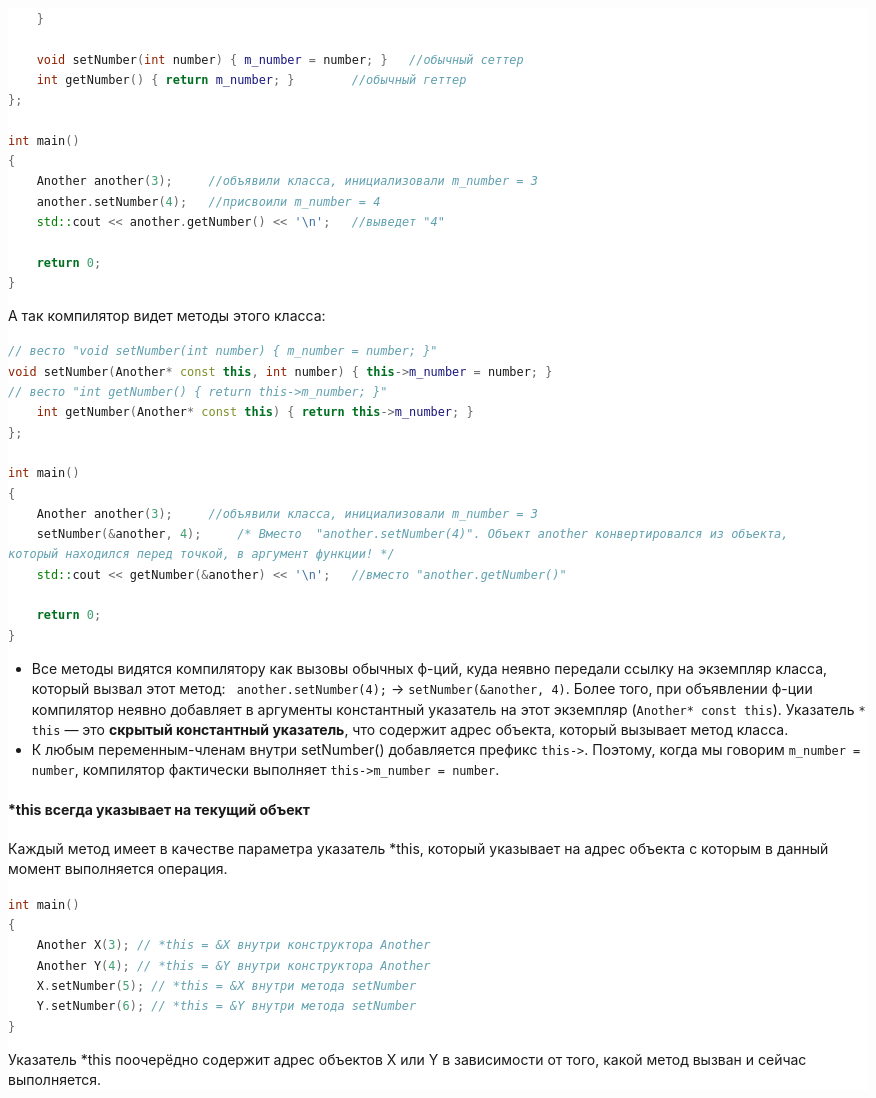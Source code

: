 ```cpp
    }
 
    void setNumber(int number) { m_number = number; }	//обычный сеттер
    int getNumber() { return m_number; }		//обычный геттер
};
 
int main()
{
    Another another(3);		//объявили класса, инициализовали m_number = 3
    another.setNumber(4);	//присвоили m_number = 4
    std::cout << another.getNumber() << '\n';	//выведет "4"
 
    return 0;
}
```
А так компилятор видет методы этого класса:
```cpp
// весто "void setNumber(int number) { m_number = number; }"
void setNumber(Another* const this, int number) { this->m_number = number; }
// весто "int getNumber() { return this->m_number; }"
    int getNumber(Another* const this) { return this->m_number; }
};
 
int main()
{
    Another another(3);		//объявили класса, инициализовали m_number = 3
    setNumber(&another, 4); 	/* Вместо  "another.setNumber(4)". Объект another конвертировался из объекта, 								который находился перед точкой, в аргумент функции! */ 
    std::cout << getNumber(&another) << '\n';	//вместо "another.getNumber()"
 
    return 0;
}
```
- Все методы видятся компилятору как вызовы обычных ф-ций, куда неявно передали ссылку на экземпляр класса, который вызвал этот метод: ` another.setNumber(4);` -> `setNumber(&another, 4)`. Более того, при объявлении ф-ции компилятор неявно добавляет в аргументы константный указатель на этот экземпляр (`Another* const this`). Указатель `*this` — это **скрытый константный указатель**, что содержит адрес объекта, который вызывает метод класса.   
- К любым переменным-членам внутри setNumber() добавляется префикс `this->`. Поэтому, когда мы говорим `m_number = number`, компилятор фактически выполняет `this->m_number = number`. 

#### *this всегда указывает на текущий объект
Каждый метод имеет в качестве параметра указатель *this, который указывает на адрес объекта с которым в данный момент выполняется операция.
```cpp
int main()
{
    Another X(3); // *this = &X внутри конструктора Another
    Another Y(4); // *this = &Y внутри конструктора Another
    X.setNumber(5); // *this = &X внутри метода setNumber
    Y.setNumber(6); // *this = &Y внутри метода setNumber
}
```
 Указатель *this поочерёдно содержит адрес объектов X или Y в зависимости от того, какой метод вызван и сейчас выполняется.
 